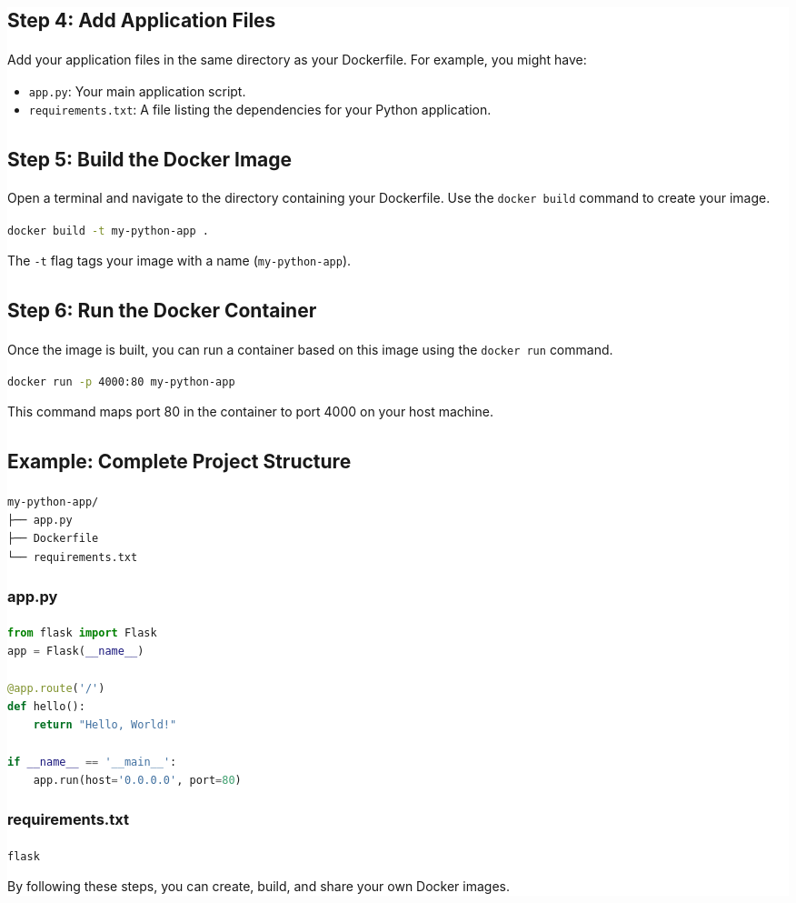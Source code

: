 ## Step 4: Add Application Files
Add your application files in the same directory as your Dockerfile. For example, you might have:

- `app.py`: Your main application script.
- `requirements.txt`: A file listing the dependencies for your Python application.

## Step 5: Build the Docker Image
Open a terminal and navigate to the directory containing your Dockerfile. Use the `docker build` command to create your image.

```sh
docker build -t my-python-app .
```

The `-t` flag tags your image with a name (`my-python-app`).

## Step 6: Run the Docker Container
Once the image is built, you can run a container based on this image using the `docker run` command.

```sh
docker run -p 4000:80 my-python-app
```

This command maps port 80 in the container to port 4000 on your host machine.

## Example: Complete Project Structure
```
my-python-app/
├── app.py
├── Dockerfile
└── requirements.txt
```
### app.py
```python
from flask import Flask
app = Flask(__name__)

@app.route('/')
def hello():
    return "Hello, World!"

if __name__ == '__main__':
    app.run(host='0.0.0.0', port=80)
```

### requirements.txt
```
flask
```

By following these steps, you can create, build, and share your own Docker images.
